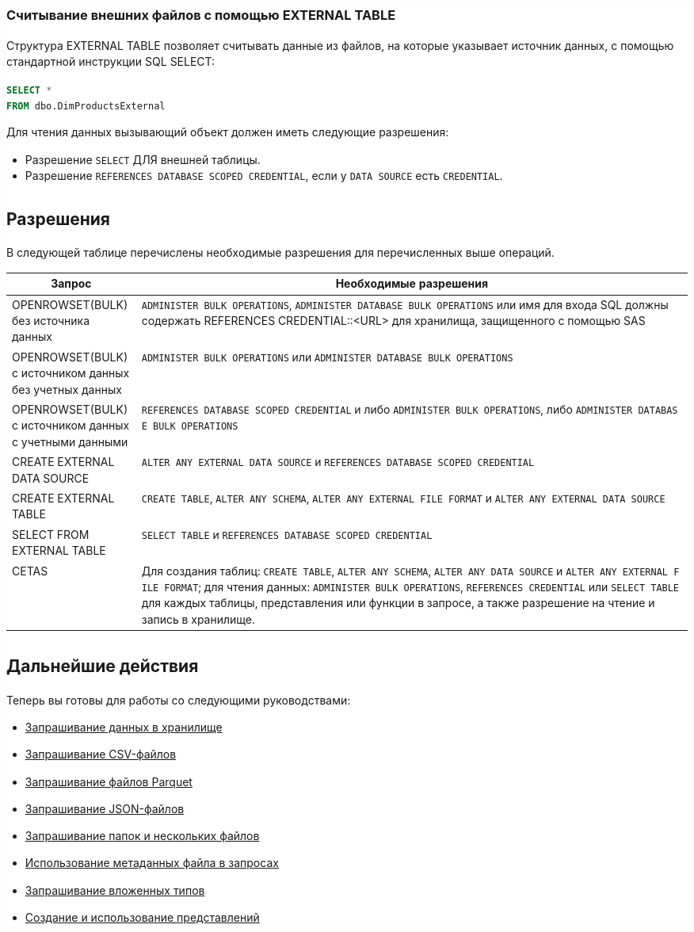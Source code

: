 ### <a name="read-external-files-with-external-table"></a>Считывание внешних файлов с помощью EXTERNAL TABLE

Структура EXTERNAL TABLE позволяет считывать данные из файлов, на которые указывает источник данных, с помощью стандартной инструкции SQL SELECT:

```sql
SELECT *
FROM dbo.DimProductsExternal
```

Для чтения данных вызывающий объект должен иметь следующие разрешения:
- Разрешение `SELECT` ДЛЯ внешней таблицы.
- Разрешение `REFERENCES DATABASE SCOPED CREDENTIAL`, если у `DATA SOURCE` есть `CREDENTIAL`.

## <a name="permissions"></a>Разрешения

В следующей таблице перечислены необходимые разрешения для перечисленных выше операций.

| Запрос | Необходимые разрешения|
| --- | --- |
| OPENROWSET(BULK) без источника данных | `ADMINISTER BULK OPERATIONS`, `ADMINISTER DATABASE BULK OPERATIONS` или имя для входа SQL должны содержать REFERENCES CREDENTIAL::\<URL> для хранилища, защищенного с помощью SAS |
| OPENROWSET(BULK) с источником данных без учетных данных | `ADMINISTER BULK OPERATIONS` или `ADMINISTER DATABASE BULK OPERATIONS` |
| OPENROWSET(BULK) с источником данных с учетными данными | `REFERENCES DATABASE SCOPED CREDENTIAL` и либо `ADMINISTER BULK OPERATIONS`, либо `ADMINISTER DATABASE BULK OPERATIONS` |
| CREATE EXTERNAL DATA SOURCE | `ALTER ANY EXTERNAL DATA SOURCE` и `REFERENCES DATABASE SCOPED CREDENTIAL` |
| CREATE EXTERNAL TABLE | `CREATE TABLE`, `ALTER ANY SCHEMA`, `ALTER ANY EXTERNAL FILE FORMAT` и `ALTER ANY EXTERNAL DATA SOURCE` |
| SELECT FROM EXTERNAL TABLE | `SELECT TABLE` и `REFERENCES DATABASE SCOPED CREDENTIAL` |
| CETAS | Для создания таблиц: `CREATE TABLE`, `ALTER ANY SCHEMA`, `ALTER ANY DATA SOURCE` и `ALTER ANY EXTERNAL FILE FORMAT`; для чтения данных: `ADMINISTER BULK OPERATIONS`, `REFERENCES CREDENTIAL` или `SELECT TABLE` для каждых таблицы, представления или функции в запросе, а также разрешение на чтение и запись в хранилище. |

## <a name="next-steps"></a>Дальнейшие действия

Теперь вы готовы для работы со следующими руководствами:

- [Запрашивание данных в хранилище](query-data-storage.md)

- [Запрашивание CSV-файлов](query-single-csv-file.md)

- [Запрашивание файлов Parquet](query-parquet-files.md)

- [Запрашивание JSON-файлов](query-json-files.md)

- [Запрашивание папок и нескольких файлов](query-folders-multiple-csv-files.md)

- [Использование метаданных файла в запросах](query-specific-files.md)

- [Запрашивание вложенных типов](query-parquet-nested-types.md)

- [Создание и использование представлений](create-use-views.md)

